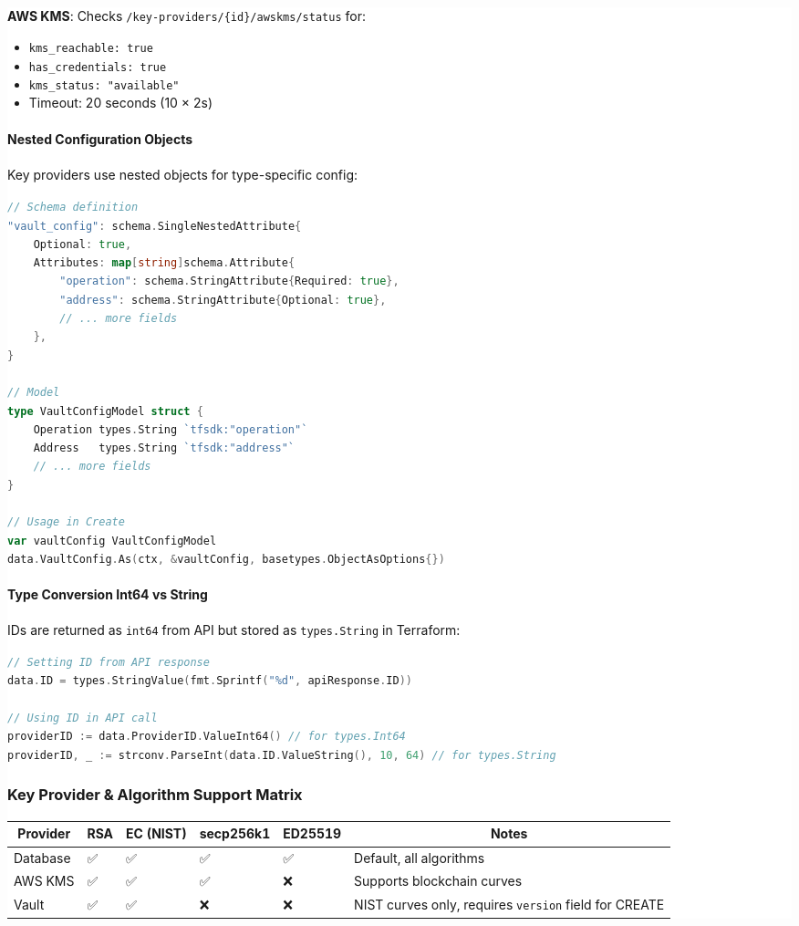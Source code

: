 **AWS KMS**: Checks `/key-providers/{id}/awskms/status` for:
- `kms_reachable: true`
- `has_credentials: true`
- `kms_status: "available"`
- Timeout: 20 seconds (10 × 2s)

#### Nested Configuration Objects

Key providers use nested objects for type-specific config:

```go
// Schema definition
"vault_config": schema.SingleNestedAttribute{
    Optional: true,
    Attributes: map[string]schema.Attribute{
        "operation": schema.StringAttribute{Required: true},
        "address": schema.StringAttribute{Optional: true},
        // ... more fields
    },
}

// Model
type VaultConfigModel struct {
    Operation types.String `tfsdk:"operation"`
    Address   types.String `tfsdk:"address"`
    // ... more fields
}

// Usage in Create
var vaultConfig VaultConfigModel
data.VaultConfig.As(ctx, &vaultConfig, basetypes.ObjectAsOptions{})
```

#### Type Conversion Int64 vs String

IDs are returned as `int64` from API but stored as `types.String` in Terraform:

```go
// Setting ID from API response
data.ID = types.StringValue(fmt.Sprintf("%d", apiResponse.ID))

// Using ID in API call
providerID := data.ProviderID.ValueInt64() // for types.Int64
providerID, _ := strconv.ParseInt(data.ID.ValueString(), 10, 64) // for types.String
```

### Key Provider & Algorithm Support Matrix

| Provider  | RSA | EC (NIST) | secp256k1 | ED25519 | Notes |
|-----------|-----|-----------|-----------|---------|-------|
| Database  | ✅  | ✅        | ✅        | ✅      | Default, all algorithms |
| AWS KMS   | ✅  | ✅        | ✅        | ❌      | Supports blockchain curves |
| Vault     | ✅  | ✅        | ❌        | ❌      | NIST curves only, requires `version` field for CREATE |
